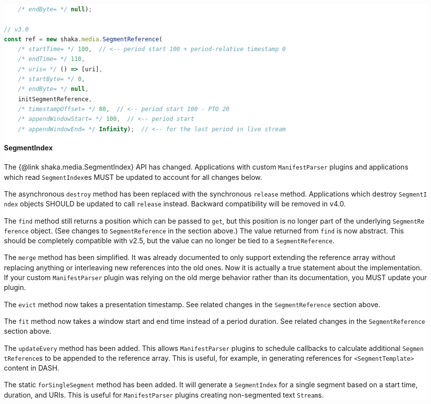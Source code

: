 ```js
    /* endByte= */ null);

// v3.0
const ref = new shaka.media.SegmentReference(
    /* startTime= */ 100,  // <-- period start 100 + period-relative timestamp 0
    /* endTime= */ 110,
    /* uris= */ () => [uri],
    /* startByte= */ 0,
    /* endByte= */ null,
    initSegmentReference,
    /* timestampOffset= */ 80,  // <-- period start 100 - PTO 20
    /* appendWindowStart= */ 100,  // <-- period start
    /* appendWindowEnd= */ Infinity);  // <-- for the last period in live stream
```


#### SegmentIndex

The {@link shaka.media.SegmentIndex} API has changed.  Applications with custom
`ManifestParser` plugins and applications which read `SegmentIndex`es MUST be
updated to account for all changes below.

The asynchronous `destroy` method has been replaced with the synchronous
`release` method.  Applications which destroy `SegmentIndex` objects SHOULD be
updated to call `release` instead.  Backward compatibility will be removed in
v4.0.

The `find` method still returns a position which can be passed to `get`, but
this position is no longer part of the underlying `SegmentReference` object.
(See changes to `SegmentReference` in the section above.)  The value returned
from `find` is now abstract.  This should be completely compatible with v2.5,
but the value can no longer be tied to a `SegmentReference`.

The `merge` method has been simplified.  It was already documented to only
support extending the reference array without replacing anything or interleaving
new references into the old ones.  Now it is actually a true statement about the
implementation.  If your custom `ManifestParser` plugin was relying on the old
merge behavior rather than its documentation, you MUST update your plugin.

The `evict` method now takes a presentation timestamp.  See related changes in
the `SegmentReference` section above.

The `fit` method now takes a window start and end time instead of a period
duration.  See related changes in the `SegmentReference` section above.

The `updateEvery` method has been added.  This allows `ManifestParser` plugins
to schedule callbacks to calculate additional `SegmentReference`s to be appended
to the reference array.  This is useful, for example, in generating references
for `<SegmentTemplate>` content in DASH.

The static `forSingleSegment` method has been added.  It will generate a
`SegmentIndex` for a single segment based on a start time, duration, and URIs.
This is useful for `ManifestParser` plugins creating non-segmented text
`Stream`s.
